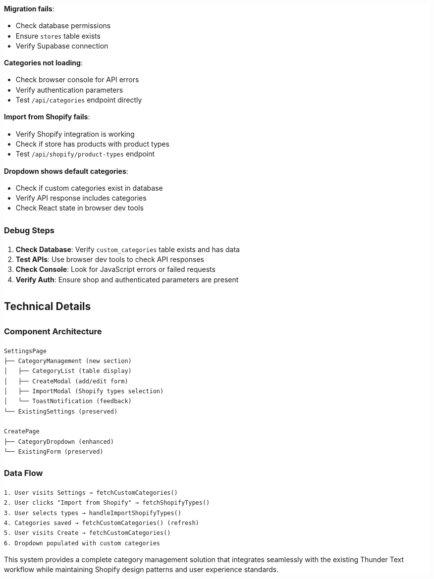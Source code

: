 **Migration fails**:
- Check database permissions
- Ensure `stores` table exists
- Verify Supabase connection

**Categories not loading**:
- Check browser console for API errors
- Verify authentication parameters
- Test `/api/categories` endpoint directly

**Import from Shopify fails**:
- Verify Shopify integration is working
- Check if store has products with product types
- Test `/api/shopify/product-types` endpoint

**Dropdown shows default categories**:
- Check if custom categories exist in database
- Verify API response includes categories
- Check React state in browser dev tools

### Debug Steps

1. **Check Database**: Verify `custom_categories` table exists and has data
2. **Test APIs**: Use browser dev tools to check API responses
3. **Check Console**: Look for JavaScript errors or failed requests
4. **Verify Auth**: Ensure shop and authenticated parameters are present

## Technical Details

### Component Architecture

```
SettingsPage
├── CategoryManagement (new section)
│   ├── CategoryList (table display)
│   ├── CreateModal (add/edit form)
│   ├── ImportModal (Shopify types selection)
│   └── ToastNotification (feedback)
└── ExistingSettings (preserved)

CreatePage  
├── CategoryDropdown (enhanced)
└── ExistingForm (preserved)
```

### Data Flow

```
1. User visits Settings → fetchCustomCategories()
2. User clicks "Import from Shopify" → fetchShopifyTypes()
3. User selects types → handleImportShopifyTypes()
4. Categories saved → fetchCustomCategories() (refresh)
5. User visits Create → fetchCustomCategories()  
6. Dropdown populated with custom categories
```

This system provides a complete category management solution that integrates seamlessly with the existing Thunder Text workflow while maintaining Shopify design patterns and user experience standards.
